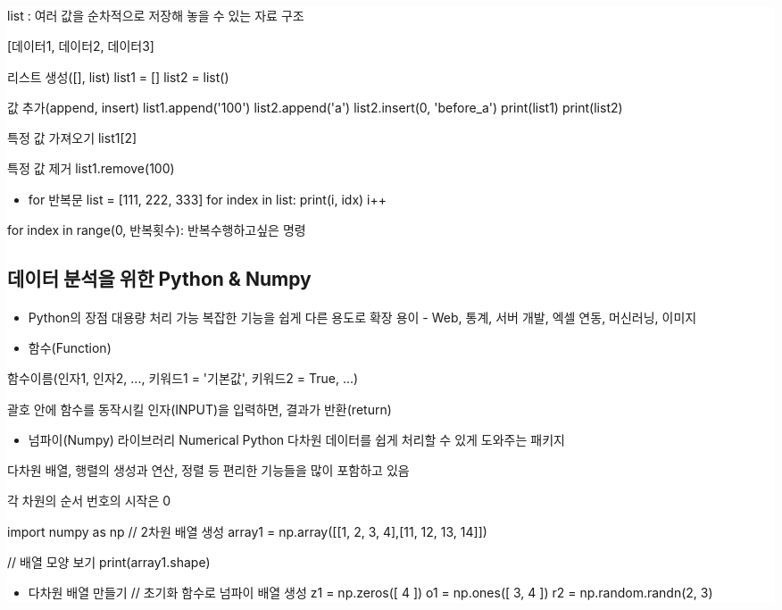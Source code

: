 list : 여러 값을 순차적으로 저장해 놓을 수 있는 자료 구조

[데이터1, 데이터2, 데이터3]

리스트 생성([], list)
list1 = []
list2 = list()

값 추가(append, insert)
list1.append('100')
list2.append('a')
list2.insert(0, 'before_a')
print(list1)
print(list2)

특정 값 가져오기
list1[2]

특정 값 제거
list1.remove(100)

- for 반복문
list = [111, 222, 333]
for index in list:
    print(i, idx)
    i++

for index in range(0, 반복횟수):
    반복수행하고싶은 명령


## 데이터 분석을 위한 Python & Numpy

- Python의 장점
대용량 처리 가능
복잡한 기능을 쉽게
다른 용도로 확장 용이 - Web, 통계, 서버 개발, 엑셀 연동, 머신러닝, 이미지

- 함수(Function)

함수이름(인자1, 인자2, ..., 키워드1 = '기본값', 키워드2 = True, ...) 

괄호 안에 함수를 동작시킬 인자(INPUT)을 입력하면, 결과가 반환(return)

- 넘파이(Numpy) 라이브러리
Numerical Python 다차원 데이터를 쉽게 처리할 수 있게 도와주는 패키지

다차원 배열, 행렬의 생성과 연산, 정렬 등 편리한 기능들을 많이 포함하고 있음

각 차원의 순서 번호의 시작은 0

import numpy as np
// 2차원 배열 생성
array1 = np.array([[1, 2, 3, 4],[11, 12, 13, 14]])

// 배열 모양 보기
print(array1.shape)

- 다차원 배열 만들기
// 초기화 함수로 넘파이 배열 생성
z1 = np.zeros([ 4 ])
o1 = np.ones([ 3, 4 ])
r2 = np.random.randn(2, 3)
